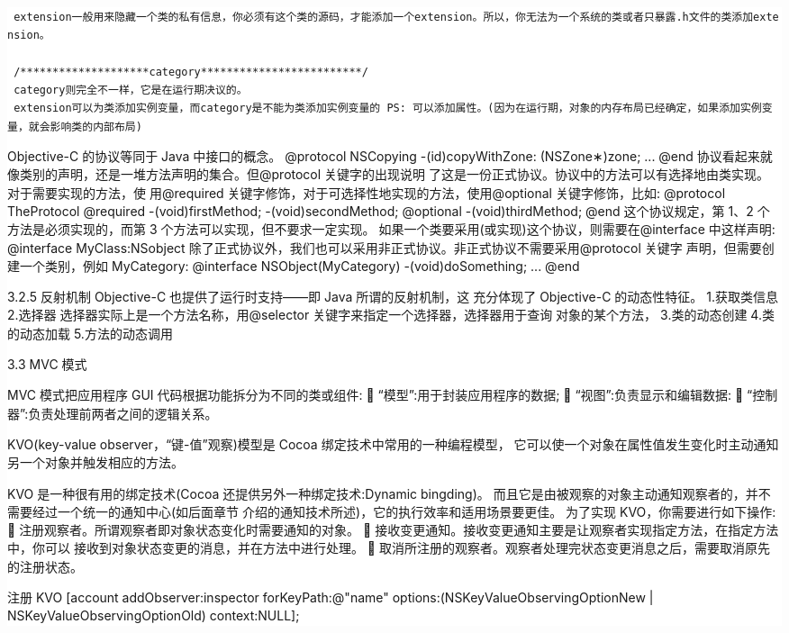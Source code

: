     extension一般用来隐藏一个类的私有信息，你必须有这个类的源码，才能添加一个extension。所以，你无法为一个系统的类或者只暴露.h文件的类添加extension。
    
     /********************category*************************/
     category则完全不一样，它是在运行期决议的。
     extension可以为类添加实例变量，而category是不能为类添加实例变量的 PS: 可以添加属性。(因为在运行期，对象的内存布局已经确定，如果添加实例变量，就会影响类的内部布局)

Objective-C 的协议等同于 Java 中接口的概念。
@protocol NSCopying -(id)copyWithZone: (NSZone∗)zone; ...
@end
协议看起来就像类别的声明，还是一堆方法声明的集合。但@protocol 关键字的出现说明 了这是一份正式协议。协议中的方法可以有选择地由类实现。对于需要实现的方法，使 用@required 关键字修饰，对于可选择性地实现的方法，使用@optional 关键字修饰，比如:
@protocol TheProtocol @required -(void)firstMethod; -(void)secondMethod; @optional -(void)thirdMethod; @end
这个协议规定，第 1、2 个方法是必须实现的，而第 3 个方法可以实现，但不要求一定实现。 如果一个类要采用(或实现)这个协议，则需要在@interface 中这样声明:
@interface MyClass:NSobject<TheProtocol>
除了正式协议外，我们也可以采用非正式协议。非正式协议不需要采用@protocol 关键字
声明，但需要创建一个类别，例如 MyCategory:
@interface NSObject(MyCategory) -(void)doSomething;
...
@end


3.2.5 反射机制
Objective-C 也提供了运行时支持——即 Java 所谓的反射机制，这 充分体现了 Objective-C 的动态性特征。
1.获取类信息
2.选择器
选择器实际上是一个方法名称，用@selector 关键字来指定一个选择器，选择器用于查询 对象的某个方法，
3.类的动态创建
4.类的动态加载
5.方法的动态调用



3.3 MVC 模式

MVC 模式把应用程序 GUI 代码根据功能拆分为不同的类或组件:
􏰀 “模型”:用于封装应用程序的数据;
􏰀 “视图”:负责显示和编辑数据:
􏰀 “控制器”:负责处理前两者之间的逻辑关系。

KVO(key-value observer，“键-值”观察)模型是 Cocoa 绑定技术中常用的一种编程模型，
它可以使一个对象在属性值发生变化时主动通知另一个对象并触发相应的方法。

KVO 是一种很有用的绑定技术(Cocoa 还提供另外一种绑定技术:Dynamic bingding)。 而且它是由被观察的对象主动通知观察者的，并不需要经过一个统一的通知中心(如后面章节 介绍的通知技术所述)，它的执行效率和适用场景要更佳。
为了实现 KVO，你需要进行如下操作:
􏰀 注册观察者。所谓观察者即对象状态变化时需要通知的对象。
􏰀 接收变更通知。接收变更通知主要是让观察者实现指定方法，在指定方法中，你可以
接收到对象状态变更的消息，并在方法中进行处理。
􏰀 取消所注册的观察者。观察者处理完状态变更消息之后，需要取消原先的注册状态。


注册 KVO
[account addObserver:inspector 
forKeyPath:@"name"
options:(NSKeyValueObservingOptionNew | NSKeyValueObservingOptionOld)
context:NULL];
